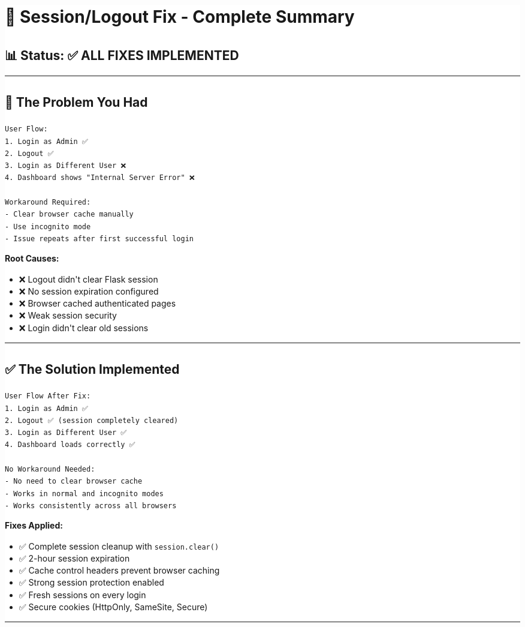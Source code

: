 # 🎯 Session/Logout Fix - Complete Summary

## 📊 Status: ✅ ALL FIXES IMPLEMENTED

---

## 🔴 The Problem You Had

```
User Flow:
1. Login as Admin ✅
2. Logout ✅
3. Login as Different User ❌
4. Dashboard shows "Internal Server Error" ❌

Workaround Required:
- Clear browser cache manually
- Use incognito mode
- Issue repeats after first successful login
```

**Root Causes:**
- ❌ Logout didn't clear Flask session
- ❌ No session expiration configured
- ❌ Browser cached authenticated pages
- ❌ Weak session security
- ❌ Login didn't clear old sessions

---

## ✅ The Solution Implemented

```
User Flow After Fix:
1. Login as Admin ✅
2. Logout ✅ (session completely cleared)
3. Login as Different User ✅
4. Dashboard loads correctly ✅

No Workaround Needed:
- No need to clear browser cache
- Works in normal and incognito modes
- Works consistently across all browsers
```

**Fixes Applied:**
- ✅ Complete session cleanup with `session.clear()`
- ✅ 2-hour session expiration
- ✅ Cache control headers prevent browser caching
- ✅ Strong session protection enabled
- ✅ Fresh sessions on every login
- ✅ Secure cookies (HttpOnly, SameSite, Secure)

---
